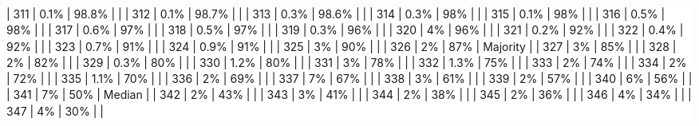 | 311 | 0.1% | 98.8% |  |
| 312 | 0.1% | 98.7% |  |
| 313 | 0.3% | 98.6% |  |
| 314 | 0.3% | 98% |  |
| 315 | 0.1% | 98% |  |
| 316 | 0.5% | 98% |  |
| 317 | 0.6% | 97% |  |
| 318 | 0.5% | 97% |  |
| 319 | 0.3% | 96% |  |
| 320 | 4% | 96% |  |
| 321 | 0.2% | 92% |  |
| 322 | 0.4% | 92% |  |
| 323 | 0.7% | 91% |  |
| 324 | 0.9% | 91% |  |
| 325 | 3% | 90% |  |
| 326 | 2% | 87% | Majority |
| 327 | 3% | 85% |  |
| 328 | 2% | 82% |  |
| 329 | 0.3% | 80% |  |
| 330 | 1.2% | 80% |  |
| 331 | 3% | 78% |  |
| 332 | 1.3% | 75% |  |
| 333 | 2% | 74% |  |
| 334 | 2% | 72% |  |
| 335 | 1.1% | 70% |  |
| 336 | 2% | 69% |  |
| 337 | 7% | 67% |  |
| 338 | 3% | 61% |  |
| 339 | 2% | 57% |  |
| 340 | 6% | 56% |  |
| 341 | 7% | 50% | Median |
| 342 | 2% | 43% |  |
| 343 | 3% | 41% |  |
| 344 | 2% | 38% |  |
| 345 | 2% | 36% |  |
| 346 | 4% | 34% |  |
| 347 | 4% | 30% |  |